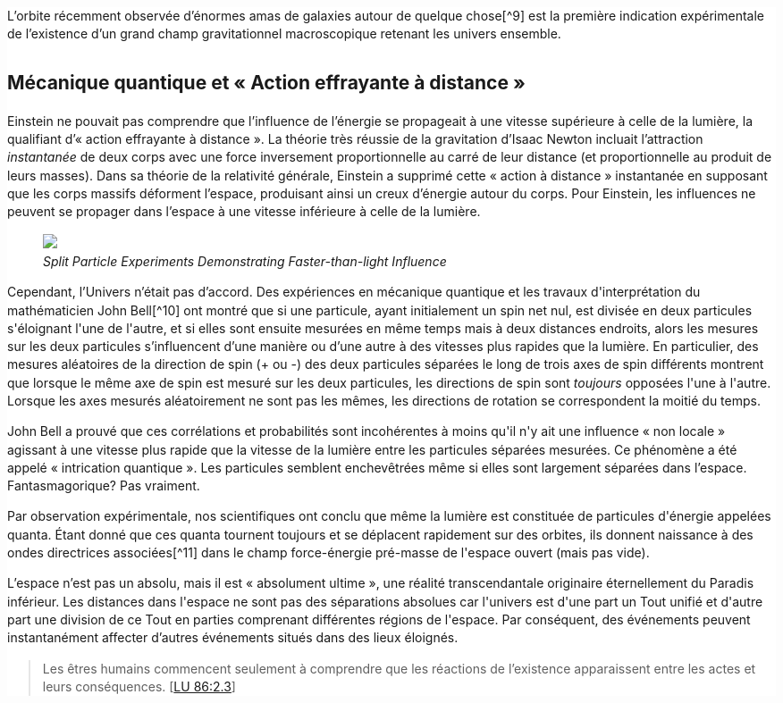 L’orbite récemment observée d’énormes amas de galaxies autour de quelque chose[^9] est la première indication expérimentale de l’existence d’un grand champ gravitationnel macroscopique retenant les univers ensemble.

## Mécanique quantique et « Action effrayante à distance »

Einstein ne pouvait pas comprendre que l’influence de l’énergie se propageait à une vitesse supérieure à celle de la lumière, la qualifiant d’« action effrayante à distance ». La théorie très réussie de la gravitation d’Isaac Newton incluait l’attraction _instantanée_ de deux corps avec une force inversement proportionnelle au carré de leur distance (et proportionnelle au produit de leurs masses). Dans sa théorie de la relativité générale, Einstein a supprimé cette « action à distance » instantanée en supposant que les corps massifs déforment l’espace, produisant ainsi un creux d’énergie autour du corps. Pour Einstein, les influences ne peuvent se propager dans l’espace à une vitesse inférieure à celle de la lumière.

<figure id="Figure_4" class="image urantiapedia">
<img src="/image/article/Philip_Calabrese/Cosmology_in_the_Light_of_The_Urantia_Book/image04.png">
<figcaption><em>Split Particle Experiments Demonstrating Faster-than-light Influence </em></figcaption>
</figure>



Cependant, l’Univers n’était pas d’accord. Des expériences en mécanique quantique et les travaux d'interprétation du mathématicien John Bell[^10] ont montré que si une particule, ayant initialement un spin net nul, est divisée en deux particules s'éloignant l'une de l'autre, et si elles sont ensuite mesurées en même temps mais à deux distances endroits, alors les mesures sur les deux particules s’influencent d’une manière ou d’une autre à des vitesses plus rapides que la lumière. En particulier, des mesures aléatoires de la direction de spin (+ ou -) des deux particules séparées le long de trois axes de spin différents montrent que lorsque le même axe de spin est mesuré sur les deux particules, les directions de spin sont _toujours_ opposées l'une à l'autre. Lorsque les axes mesurés aléatoirement ne sont pas les mêmes, les directions de rotation se correspondent la moitié du temps.

John Bell a prouvé que ces corrélations et probabilités sont incohérentes à moins qu'il n'y ait une influence « non locale » agissant à une vitesse plus rapide que la vitesse de la lumière entre les particules séparées mesurées. Ce phénomène a été appelé « intrication quantique ». Les particules semblent enchevêtrées même si elles sont largement séparées dans l’espace. Fantasmagorique? Pas vraiment.

Par observation expérimentale, nos scientifiques ont conclu que même la lumière est constituée de particules d'énergie appelées quanta. Étant donné que ces quanta tournent toujours et se déplacent rapidement sur des orbites, ils donnent naissance à des ondes directrices associées[^11] dans le champ force-énergie pré-masse de l'espace ouvert (mais pas vide).

L’espace n’est pas un absolu, mais il est « absolument ultime », une réalité transcendantale originaire éternellement du Paradis inférieur. Les distances dans l'espace ne sont pas des séparations absolues car l'univers est d'une part un Tout unifié et d'autre part une division de ce Tout en parties comprenant différentes régions de l'espace. Par conséquent, des événements peuvent instantanément affecter d’autres événements situés dans des lieux éloignés.

> Les êtres humains commencent seulement à comprendre que les réactions de l’existence apparaissent entre les actes et leurs conséquences. <a id="a194_139"></a>[[LU 86:2.3](/fr/The_Urantia_Book/86#p2_3)] 
